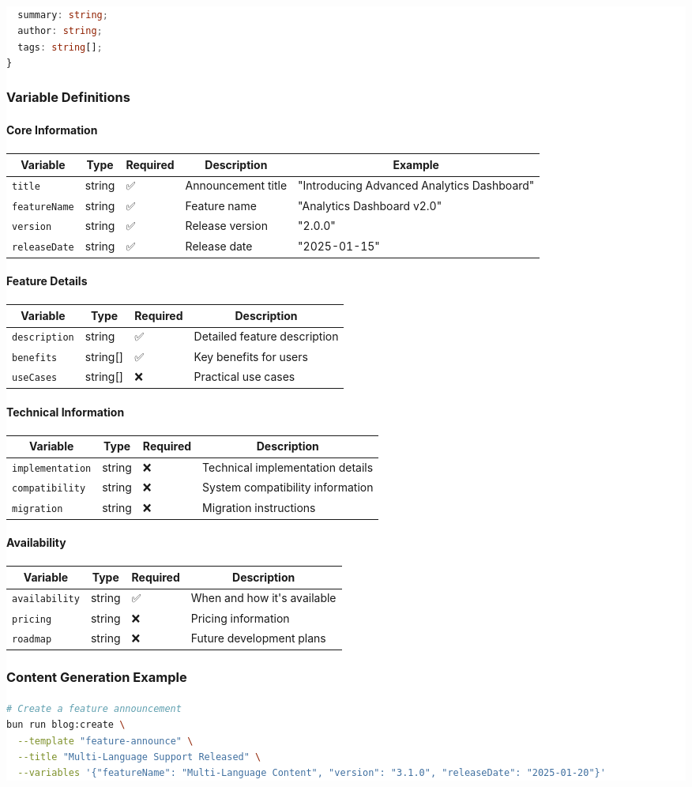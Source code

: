```typescript
  summary: string;
  author: string;
  tags: string[];
}
```

### Variable Definitions

#### Core Information

| Variable      | Type   | Required | Description        | Example                                    |
| ------------- | ------ | -------- | ------------------ | ------------------------------------------ |
| `title`       | string | ✅       | Announcement title | "Introducing Advanced Analytics Dashboard" |
| `featureName` | string | ✅       | Feature name       | "Analytics Dashboard v2.0"                 |
| `version`     | string | ✅       | Release version    | "2.0.0"                                    |
| `releaseDate` | string | ✅       | Release date       | "2025-01-15"                               |

#### Feature Details

| Variable      | Type     | Required | Description                  |
| ------------- | -------- | -------- | ---------------------------- |
| `description` | string   | ✅       | Detailed feature description |
| `benefits`    | string[] | ✅       | Key benefits for users       |
| `useCases`    | string[] | ❌       | Practical use cases          |

#### Technical Information

| Variable         | Type   | Required | Description                      |
| ---------------- | ------ | -------- | -------------------------------- |
| `implementation` | string | ❌       | Technical implementation details |
| `compatibility`  | string | ❌       | System compatibility information |
| `migration`      | string | ❌       | Migration instructions           |

#### Availability

| Variable       | Type   | Required | Description                 |
| -------------- | ------ | -------- | --------------------------- |
| `availability` | string | ✅       | When and how it's available |
| `pricing`      | string | ❌       | Pricing information         |
| `roadmap`      | string | ❌       | Future development plans    |

### Content Generation Example

```bash
# Create a feature announcement
bun run blog:create \
  --template "feature-announce" \
  --title "Multi-Language Support Released" \
  --variables '{"featureName": "Multi-Language Content", "version": "3.1.0", "releaseDate": "2025-01-20"}'
```
